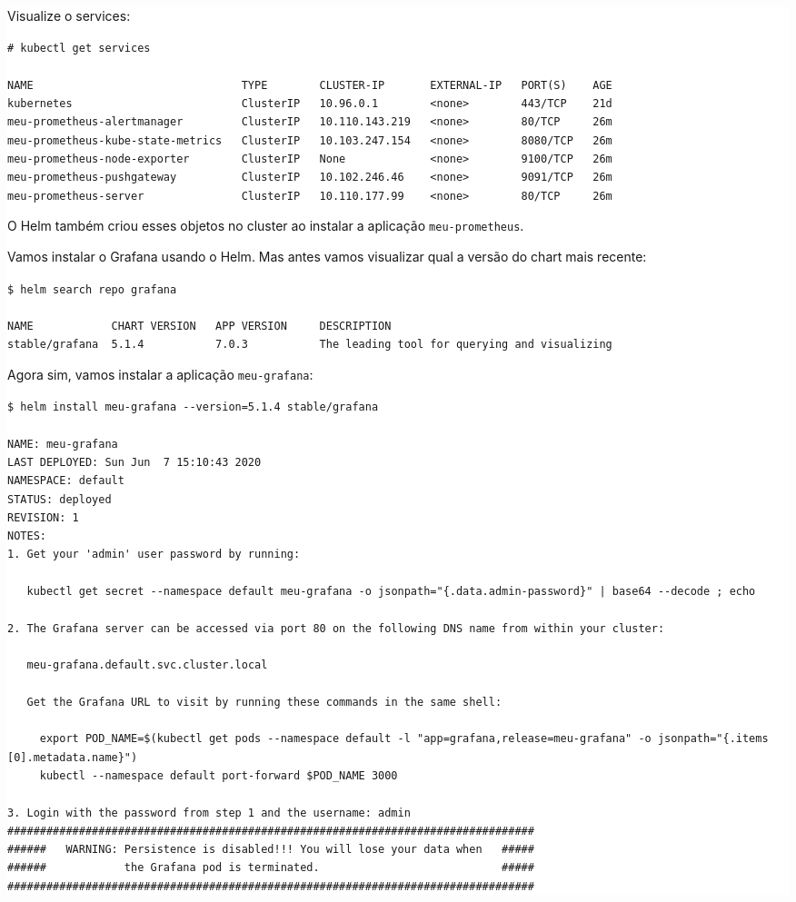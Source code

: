 Visualize o services:

```
# kubectl get services

NAME                                TYPE        CLUSTER-IP       EXTERNAL-IP   PORT(S)    AGE
kubernetes                          ClusterIP   10.96.0.1        <none>        443/TCP    21d
meu-prometheus-alertmanager         ClusterIP   10.110.143.219   <none>        80/TCP     26m
meu-prometheus-kube-state-metrics   ClusterIP   10.103.247.154   <none>        8080/TCP   26m
meu-prometheus-node-exporter        ClusterIP   None             <none>        9100/TCP   26m
meu-prometheus-pushgateway          ClusterIP   10.102.246.46    <none>        9091/TCP   26m
meu-prometheus-server               ClusterIP   10.110.177.99    <none>        80/TCP     26m
```

O Helm também criou esses objetos no cluster ao instalar a aplicação ``meu-prometheus``.

Vamos instalar o Grafana usando o Helm. Mas antes vamos visualizar qual a versão do chart mais recente:

```
$ helm search repo grafana

NAME            CHART VERSION   APP VERSION     DESCRIPTION
stable/grafana  5.1.4           7.0.3           The leading tool for querying and visualizing
```

Agora sim, vamos instalar a aplicação ``meu-grafana``:

```
$ helm install meu-grafana --version=5.1.4 stable/grafana

NAME: meu-grafana
LAST DEPLOYED: Sun Jun  7 15:10:43 2020
NAMESPACE: default
STATUS: deployed
REVISION: 1
NOTES:
1. Get your 'admin' user password by running:

   kubectl get secret --namespace default meu-grafana -o jsonpath="{.data.admin-password}" | base64 --decode ; echo

2. The Grafana server can be accessed via port 80 on the following DNS name from within your cluster:

   meu-grafana.default.svc.cluster.local

   Get the Grafana URL to visit by running these commands in the same shell:

     export POD_NAME=$(kubectl get pods --namespace default -l "app=grafana,release=meu-grafana" -o jsonpath="{.items[0].metadata.name}")
     kubectl --namespace default port-forward $POD_NAME 3000

3. Login with the password from step 1 and the username: admin
#################################################################################
######   WARNING: Persistence is disabled!!! You will lose your data when   #####
######            the Grafana pod is terminated.                            #####
#################################################################################
```
